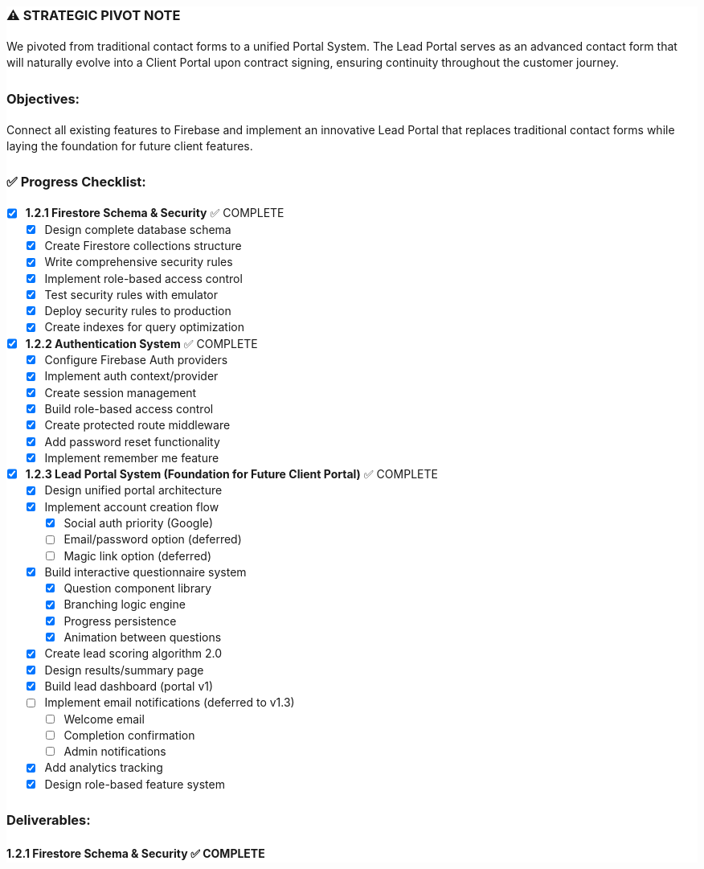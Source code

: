 ### ⚠️ STRATEGIC PIVOT NOTE
We pivoted from traditional contact forms to a unified Portal System. The Lead Portal serves as an advanced contact form that will naturally evolve into a Client Portal upon contract signing, ensuring continuity throughout the customer journey.

### Objectives:
Connect all existing features to Firebase and implement an innovative Lead Portal that replaces traditional contact forms while laying the foundation for future client features.

### ✅ Progress Checklist:
- [x] **1.2.1 Firestore Schema & Security** ✅ COMPLETE
  - [x] Design complete database schema
  - [x] Create Firestore collections structure
  - [x] Write comprehensive security rules
  - [x] Implement role-based access control
  - [x] Test security rules with emulator
  - [x] Deploy security rules to production
  - [x] Create indexes for query optimization
- [x] **1.2.2 Authentication System** ✅ COMPLETE
  - [x] Configure Firebase Auth providers
  - [x] Implement auth context/provider
  - [x] Create session management
  - [x] Build role-based access control
  - [x] Create protected route middleware
  - [x] Add password reset functionality
  - [x] Implement remember me feature
- [x] **1.2.3 Lead Portal System (Foundation for Future Client Portal)** ✅ COMPLETE
  - [x] Design unified portal architecture
  - [x] Implement account creation flow
    - [x] Social auth priority (Google)
    - [ ] Email/password option (deferred)
    - [ ] Magic link option (deferred)
  - [x] Build interactive questionnaire system
    - [x] Question component library
    - [x] Branching logic engine
    - [x] Progress persistence
    - [x] Animation between questions
  - [x] Create lead scoring algorithm 2.0
  - [x] Design results/summary page
  - [x] Build lead dashboard (portal v1)
  - [ ] Implement email notifications (deferred to v1.3)
    - [ ] Welcome email
    - [ ] Completion confirmation
    - [ ] Admin notifications
  - [x] Add analytics tracking
  - [x] Design role-based feature system

### Deliverables:

#### 1.2.1 Firestore Schema & Security ✅ COMPLETE
